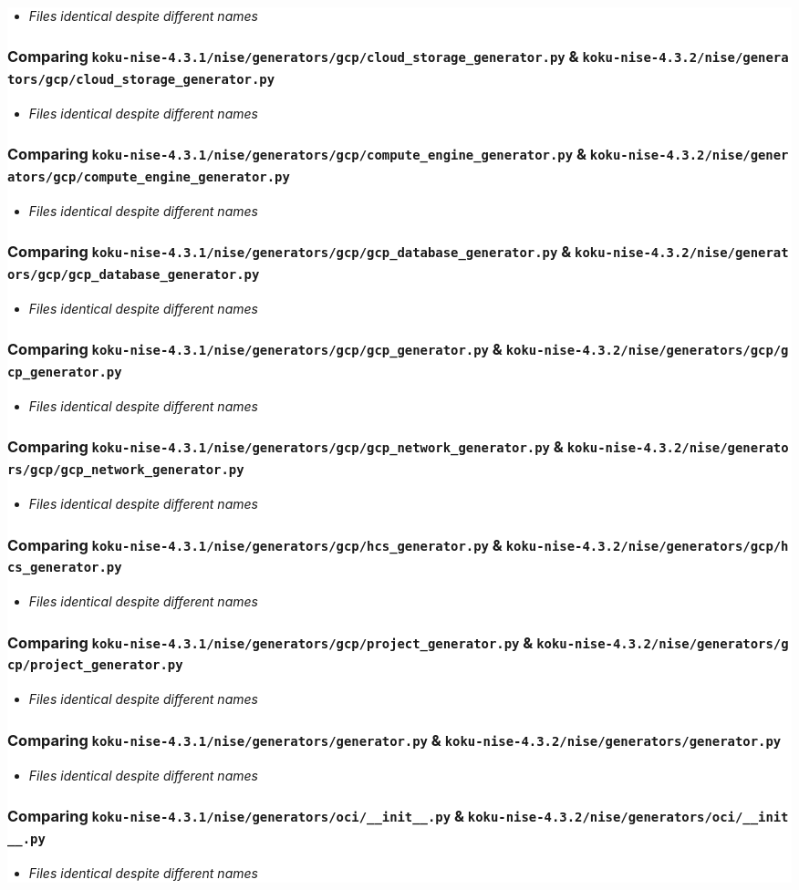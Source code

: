  * *Files identical despite different names*

### Comparing `koku-nise-4.3.1/nise/generators/gcp/cloud_storage_generator.py` & `koku-nise-4.3.2/nise/generators/gcp/cloud_storage_generator.py`

 * *Files identical despite different names*

### Comparing `koku-nise-4.3.1/nise/generators/gcp/compute_engine_generator.py` & `koku-nise-4.3.2/nise/generators/gcp/compute_engine_generator.py`

 * *Files identical despite different names*

### Comparing `koku-nise-4.3.1/nise/generators/gcp/gcp_database_generator.py` & `koku-nise-4.3.2/nise/generators/gcp/gcp_database_generator.py`

 * *Files identical despite different names*

### Comparing `koku-nise-4.3.1/nise/generators/gcp/gcp_generator.py` & `koku-nise-4.3.2/nise/generators/gcp/gcp_generator.py`

 * *Files identical despite different names*

### Comparing `koku-nise-4.3.1/nise/generators/gcp/gcp_network_generator.py` & `koku-nise-4.3.2/nise/generators/gcp/gcp_network_generator.py`

 * *Files identical despite different names*

### Comparing `koku-nise-4.3.1/nise/generators/gcp/hcs_generator.py` & `koku-nise-4.3.2/nise/generators/gcp/hcs_generator.py`

 * *Files identical despite different names*

### Comparing `koku-nise-4.3.1/nise/generators/gcp/project_generator.py` & `koku-nise-4.3.2/nise/generators/gcp/project_generator.py`

 * *Files identical despite different names*

### Comparing `koku-nise-4.3.1/nise/generators/generator.py` & `koku-nise-4.3.2/nise/generators/generator.py`

 * *Files identical despite different names*

### Comparing `koku-nise-4.3.1/nise/generators/oci/__init__.py` & `koku-nise-4.3.2/nise/generators/oci/__init__.py`

 * *Files identical despite different names*
